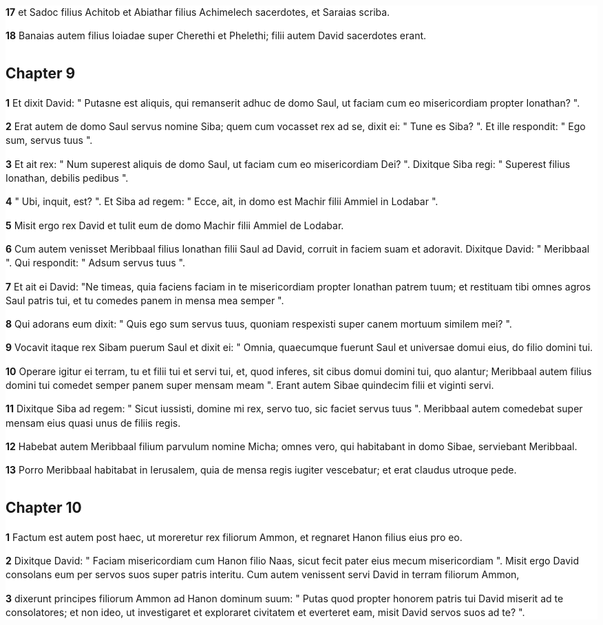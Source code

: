 **17** et Sadoc filius Achitob et Abiathar filius Achimelech sacerdotes, et Saraias scriba.

**18** Banaias autem filius Ioiadae super Cherethi et Phelethi; filii autem David sacerdotes erant.

## Chapter 9

**1** Et dixit David: " Putasne est aliquis, qui remanserit adhuc de domo Saul, ut faciam cum eo misericordiam propter Ionathan? ".

**2** Erat autem de domo Saul servus nomine Siba; quem cum vocasset rex ad se, dixit ei: " Tune es Siba? ". Et ille respondit: " Ego sum, servus tuus ".

**3** Et ait rex: " Num superest aliquis de domo Saul, ut faciam cum eo misericordiam Dei? ". Dixitque Siba regi: " Superest filius Ionathan, debilis pedibus ".

**4** " Ubi, inquit, est? ". Et Siba ad regem: " Ecce, ait, in domo est Machir filii Ammiel in Lodabar ".

**5** Misit ergo rex David et tulit eum de domo Machir filii Ammiel de Lodabar.

**6** Cum autem venisset Meribbaal filius Ionathan filii Saul ad David, corruit in faciem suam et adoravit. Dixitque David: " Meribbaal ". Qui respondit: " Adsum servus tuus ".

**7** Et ait ei David: "Ne timeas, quia faciens faciam in te misericordiam propter Ionathan patrem tuum; et restituam tibi omnes agros Saul patris tui, et tu comedes panem in mensa mea semper ".

**8** Qui adorans eum dixit: " Quis ego sum servus tuus, quoniam respexisti super canem mortuum similem mei? ".

**9** Vocavit itaque rex Sibam puerum Saul et dixit ei: " Omnia, quaecumque fuerunt Saul et universae domui eius, do filio domini tui.

**10** Operare igitur ei terram, tu et filii tui et servi tui, et, quod inferes, sit cibus domui domini tui, quo alantur; Meribbaal autem filius domini tui comedet semper panem super mensam meam ". Erant autem Sibae quindecim filii et viginti servi.

**11** Dixitque Siba ad regem: " Sicut iussisti, domine mi rex, servo tuo, sic faciet servus tuus ". Meribbaal autem comedebat super mensam eius quasi unus de filiis regis.

**12** Habebat autem Meribbaal filium parvulum nomine Micha; omnes vero, qui habitabant in domo Sibae, serviebant Meribbaal.

**13** Porro Meribbaal habitabat in Ierusalem, quia de mensa regis iugiter vescebatur; et erat claudus utroque pede.

## Chapter 10

**1** Factum est autem post haec, ut moreretur rex filiorum Ammon, et regnaret Hanon filius eius pro eo.

**2** Dixitque David: " Faciam misericordiam cum Hanon filio Naas, sicut fecit pater eius mecum misericordiam ". Misit ergo David consolans eum per servos suos super patris interitu. Cum autem venissent servi David in terram filiorum Ammon,

**3** dixerunt principes filiorum Ammon ad Hanon dominum suum: " Putas quod propter honorem patris tui David miserit ad te consolatores; et non ideo, ut investigaret et exploraret civitatem et everteret eam, misit David servos suos ad te? ".
